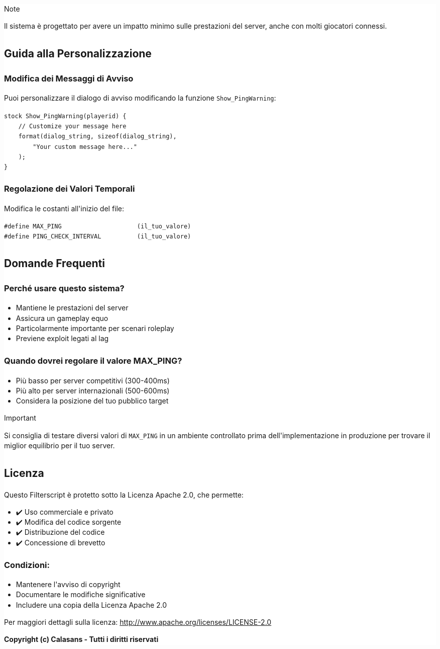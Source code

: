> [!NOTE]
> Il sistema è progettato per avere un impatto minimo sulle prestazioni del server, anche con molti giocatori connessi.

## Guida alla Personalizzazione

### Modifica dei Messaggi di Avviso

Puoi personalizzare il dialogo di avviso modificando la funzione `Show_PingWarning`:
```pawn
stock Show_PingWarning(playerid) {
    // Customize your message here
    format(dialog_string, sizeof(dialog_string), 
        "Your custom message here..."
    );
}
```

### Regolazione dei Valori Temporali

Modifica le costanti all'inizio del file:
```pawn
#define MAX_PING                     (il_tuo_valore)
#define PING_CHECK_INTERVAL          (il_tuo_valore)
```

## Domande Frequenti

### Perché usare questo sistema?

- Mantiene le prestazioni del server
- Assicura un gameplay equo
- Particolarmente importante per scenari roleplay
- Previene exploit legati al lag

### Quando dovrei regolare il valore MAX_PING?

- Più basso per server competitivi (300-400ms)
- Più alto per server internazionali (500-600ms)
- Considera la posizione del tuo pubblico target

> [!IMPORTANT]
> Si consiglia di testare diversi valori di `MAX_PING` in un ambiente controllato prima dell'implementazione in produzione per trovare il miglior equilibrio per il tuo server.

## Licenza

Questo Filterscript è protetto sotto la Licenza Apache 2.0, che permette:

- ✔️ Uso commerciale e privato
- ✔️ Modifica del codice sorgente
- ✔️ Distribuzione del codice
- ✔️ Concessione di brevetto

### Condizioni:

- Mantenere l'avviso di copyright
- Documentare le modifiche significative
- Includere una copia della Licenza Apache 2.0

Per maggiori dettagli sulla licenza: http://www.apache.org/licenses/LICENSE-2.0

**Copyright (c) Calasans - Tutti i diritti riservati**